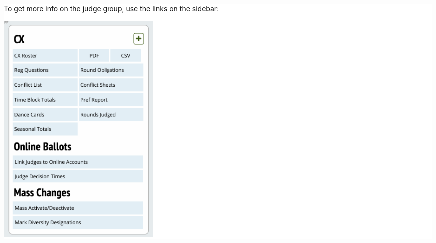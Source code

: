 To get more info on the judge group, use the links on the sidebar:

<img src="/screenshots/register_judge_roster-group.png"
title="register_judge_roster-group.png" width="300" />
